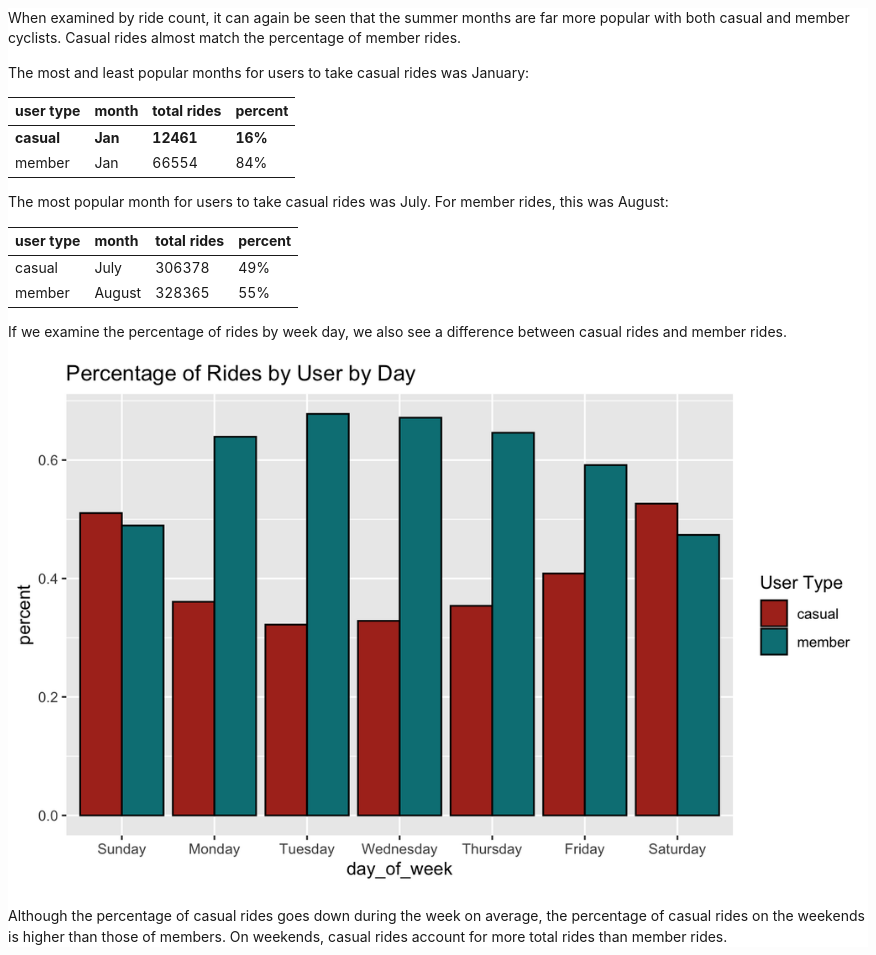 When examined by ride count, it can again be seen that the summer months are far more popular with both casual and member cyclists. Casual rides almost match the percentage of member rides.

The most and least popular months for users to take casual rides was January:

| user type  | month   | total rides | percent |
|:-----------|:--------|:------------|:--------|
| **casual** | **Jan** | **12461**   | **16%** |
| member     | Jan     | 66554       | 84%     |

The most popular month for users to take casual rides was July. For member rides, this was August:

| user type | month  | total rides | percent |
|:----------|:-------|:------------|:--------|
| casual    | July   | 306378      | 49%     |
| member    | August | 328365      | 55%     |

If we examine the percentage of rides by week day, we also see a difference between casual rides and member rides.

![](Percentage%20of%20Rides%20by%20User%20by%20Day.png)

Although the percentage of casual rides goes down during the week on average, the percentage of casual rides on the weekends is higher than those of members. On weekends, casual rides account for more total rides than member rides.
